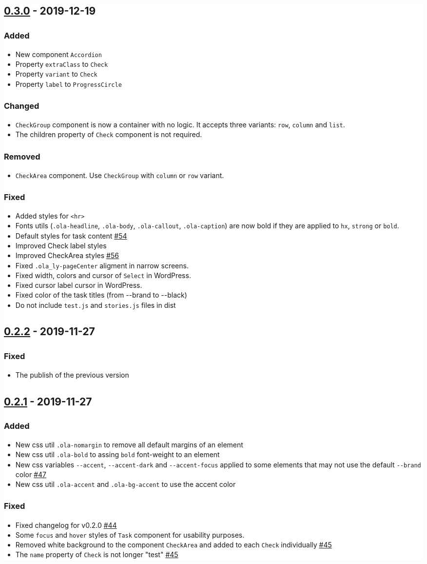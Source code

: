## [0.3.0] - 2019-12-19
### Added
- New component `Accordion`
- Property `extraClass` to `Check`
- Property `variant` to `Check`
- Property `label` to `ProgressCircle`

### Changed
- `CheckGroup` component is now a container with no logic. It accepts three variants: `row`, `column` and `list`.
- The children property of `Check` component is not required.

### Removed
- `CheckArea` component. Use `CheckGroup` with `column` or `row` variant.

### Fixed
- Added styles for `<hr>`
- Fonts utils (`.ola-headline`, `.ola-body`, `.ola-callout`, `.ola-caption`) are now bold if they are applied to `hx`, `strong` or `bold`.
- Default styles for task content [#54]
- Improved Check label styles
- Improved CheckArea styles [#56]
- Fixed `.ola_ly-pageCenter` aligment in narrow screens.
- Fixed width, colors and cursor of `Select` in WordPress.
- Fixed cursor label cursor in WordPress.
- Fixed color of the task titles (from --brand to --black)
- Do not include `test.js` and `stories.js` files in dist

## [0.2.2] - 2019-11-27
### Fixed
- The publish of the previous version

## [0.2.1] - 2019-11-27
### Added
- New css util `.ola-nomargin` to remove all default margins of an element
- New css util `.ola-bold` to assing `bold` font-weight to an element
- New css variables `--accent`, `--accent-dark` and `--accent-focus` applied to some elements that may not use the default `--brand` color [#47]
- New css util `.ola-accent` and `.ola-bg-accent` to use the accent color

### Fixed
- Fixed changelog for v0.2.0 [#44]
- Some `focus` and `hover` styles of `Task` component for usability purposes.
- Removed white background to the component `CheckArea` and added to each `Check` individually [#45]
- The `name` property of `Check` is not longer "test" [#45]


[#1]: https://github.com/marketgoo/Ola/issues/1
[#2]: https://github.com/marketgoo/Ola/issues/2
[#6]: https://github.com/marketgoo/Ola/issues/6
[#7]: https://github.com/marketgoo/Ola/issues/7
[#8]: https://github.com/marketgoo/Ola/issues/8
[#11]: https://github.com/marketgoo/Ola/issues/11
[#12]: https://github.com/marketgoo/Ola/issues/12
[#13]: https://github.com/marketgoo/Ola/issues/13
[#14]: https://github.com/marketgoo/Ola/issues/14
[#15]: https://github.com/marketgoo/Ola/issues/15
[#16]: https://github.com/marketgoo/Ola/issues/16
[#17]: https://github.com/marketgoo/Ola/issues/17
[#20]: https://github.com/marketgoo/Ola/issues/20
[#21]: https://github.com/marketgoo/Ola/issues/21
[#23]: https://github.com/marketgoo/Ola/issues/23
[#27]: https://github.com/marketgoo/Ola/issues/27
[#28]: https://github.com/marketgoo/Ola/issues/28
[#30]: https://github.com/marketgoo/Ola/issues/30
[#32]: https://github.com/marketgoo/Ola/issues/32
[#33]: https://github.com/marketgoo/Ola/issues/33
[#34]: https://github.com/marketgoo/Ola/issues/34
[#35]: https://github.com/marketgoo/Ola/issues/35
[#36]: https://github.com/marketgoo/Ola/issues/36
[#37]: https://github.com/marketgoo/Ola/issues/37
[#39]: https://github.com/marketgoo/Ola/issues/39
[#40]: https://github.com/marketgoo/Ola/issues/40
[#41]: https://github.com/marketgoo/Ola/issues/41
[#44]: https://github.com/marketgoo/Ola/issues/44
[#45]: https://github.com/marketgoo/Ola/issues/45
[#47]: https://github.com/marketgoo/Ola/issues/47
[#54]: https://github.com/marketgoo/Ola/issues/54
[#56]: https://github.com/marketgoo/Ola/issues/56
[#65]: https://github.com/marketgoo/Ola/issues/65
[#67]: https://github.com/marketgoo/Ola/issues/67
[#68]: https://github.com/marketgoo/Ola/issues/68
[#70]: https://github.com/marketgoo/Ola/issues/70
[#71]: https://github.com/marketgoo/Ola/issues/71
[#72]: https://github.com/marketgoo/Ola/issues/72
[#74]: https://github.com/marketgoo/Ola/issues/74
[#75]: https://github.com/marketgoo/Ola/issues/75
[#77]: https://github.com/marketgoo/Ola/issues/77
[#83]: https://github.com/marketgoo/Ola/issues/83
[#86]: https://github.com/marketgoo/Ola/issues/86
[#89]: https://github.com/marketgoo/Ola/issues/89
[#90]: https://github.com/marketgoo/Ola/issues/90
[#92]: https://github.com/marketgoo/Ola/issues/92
[#93]: https://github.com/marketgoo/Ola/issues/93
[#94]: https://github.com/marketgoo/Ola/issues/94
[#96]: https://github.com/marketgoo/Ola/issues/96
[#97]: https://github.com/marketgoo/Ola/issues/97
[#98]: https://github.com/marketgoo/Ola/issues/98
[#99]: https://github.com/marketgoo/Ola/issues/99
[#100]: https://github.com/marketgoo/Ola/issues/100
[#103]: https://github.com/marketgoo/Ola/issues/103
[#104]: https://github.com/marketgoo/Ola/issues/104
[#105]: https://github.com/marketgoo/Ola/issues/105
[#106]: https://github.com/marketgoo/Ola/issues/106
[#109]: https://github.com/marketgoo/Ola/issues/109
[#110]: https://github.com/marketgoo/Ola/issues/110
[#112]: https://github.com/marketgoo/Ola/issues/112
[#119]: https://github.com/marketgoo/Ola/issues/119
[#120]: https://github.com/marketgoo/Ola/issues/120
[#122]: https://github.com/marketgoo/Ola/issues/122
[#123]: https://github.com/marketgoo/Ola/issues/123
[#126]: https://github.com/marketgoo/Ola/issues/126
[#129]: https://github.com/marketgoo/Ola/issues/129
[#130]: https://github.com/marketgoo/Ola/issues/130
[#132]: https://github.com/marketgoo/Ola/issues/132
[#133]: https://github.com/marketgoo/Ola/issues/133
[#135]: https://github.com/marketgoo/Ola/issues/135
[#136]: https://github.com/marketgoo/Ola/issues/136
[#137]: https://github.com/marketgoo/Ola/issues/137
[#140]: https://github.com/marketgoo/Ola/issues/140
[#144]: https://github.com/marketgoo/Ola/issues/144
[#145]: https://github.com/marketgoo/Ola/issues/145
[#146]: https://github.com/marketgoo/Ola/issues/146
[#148]: https://github.com/marketgoo/Ola/issues/148
[#149]: https://github.com/marketgoo/Ola/issues/149
[#150]: https://github.com/marketgoo/Ola/issues/150
[#151]: https://github.com/marketgoo/Ola/issues/151
[#152]: https://github.com/marketgoo/Ola/issues/152
[#153]: https://github.com/marketgoo/Ola/issues/153
[#154]: https://github.com/marketgoo/Ola/issues/154
[#155]: https://github.com/marketgoo/Ola/issues/155
[#156]: https://github.com/marketgoo/Ola/issues/156
[#157]: https://github.com/marketgoo/Ola/issues/157
[#161]: https://github.com/marketgoo/Ola/issues/161
[#162]: https://github.com/marketgoo/Ola/issues/162
[#164]: https://github.com/marketgoo/Ola/issues/164
[#165]: https://github.com/marketgoo/Ola/issues/165
[#167]: https://github.com/marketgoo/Ola/issues/167
[#168]: https://github.com/marketgoo/Ola/issues/168
[#169]: https://github.com/marketgoo/Ola/issues/169
[#170]: https://github.com/marketgoo/Ola/issues/170
[#171]: https://github.com/marketgoo/Ola/issues/171
[#172]: https://github.com/marketgoo/Ola/issues/172
[#177]: https://github.com/marketgoo/Ola/issues/177
[#178]: https://github.com/marketgoo/Ola/issues/178
[#179]: https://github.com/marketgoo/Ola/issues/179
[#180]: https://github.com/marketgoo/Ola/issues/180
[#181]: https://github.com/marketgoo/Ola/issues/181
[#182]: https://github.com/marketgoo/Ola/issues/182
[#186]: https://github.com/marketgoo/Ola/issues/186
[#187]: https://github.com/marketgoo/Ola/issues/187
[#188]: https://github.com/marketgoo/Ola/issues/188
[#194]: https://github.com/marketgoo/Ola/issues/194
[#197]: https://github.com/marketgoo/Ola/issues/197
[#198]: https://github.com/marketgoo/Ola/issues/198
[#201]: https://github.com/marketgoo/Ola/issues/201
[#220]: https://github.com/marketgoo/Ola/issues/220
[#221]: https://github.com/marketgoo/Ola/issues/221
[#222]: https://github.com/marketgoo/Ola/issues/222
[#224]: https://github.com/marketgoo/Ola/issues/224
[#225]: https://github.com/marketgoo/Ola/issues/225
[#226]: https://github.com/marketgoo/Ola/issues/226
[#229]: https://github.com/marketgoo/Ola/issues/229
[#230]: https://github.com/marketgoo/Ola/issues/230
[#233]: https://github.com/marketgoo/Ola/issues/233
[#238]: https://github.com/marketgoo/Ola/issues/238
[0.15.8]: https://github.com/marketgoo/Ola/compare/v0.15.7...v0.15.8
[0.15.7]: https://github.com/marketgoo/Ola/compare/v0.15.6...v0.15.7
[0.15.6]: https://github.com/marketgoo/Ola/compare/v0.15.5...v0.15.6
[0.15.5]: https://github.com/marketgoo/Ola/compare/v0.15.4...v0.15.5
[0.15.4]: https://github.com/marketgoo/Ola/compare/v0.15.3...v0.15.4
[0.15.3]: https://github.com/marketgoo/Ola/compare/v0.15.2...v0.15.3
[0.15.2]: https://github.com/marketgoo/Ola/compare/v0.15.1...v0.15.2
[0.15.1]: https://github.com/marketgoo/Ola/compare/v0.15.0...v0.15.1
[0.15.0]: https://github.com/marketgoo/Ola/compare/v0.14.5...v0.15.0
[0.14.5]: https://github.com/marketgoo/Ola/compare/v0.14.3...v0.14.5
[0.14.3]: https://github.com/marketgoo/Ola/compare/v0.14.2...v0.14.3
[0.14.2]: https://github.com/marketgoo/Ola/compare/v0.14.0...v0.14.2
[0.14.0]: https://github.com/marketgoo/Ola/compare/v0.13.4...v0.14.0
[0.13.4]: https://github.com/marketgoo/Ola/compare/v0.13.3...v0.13.4
[0.13.3]: https://github.com/marketgoo/Ola/compare/v0.13.2...v0.13.3
[0.13.2]: https://github.com/marketgoo/Ola/compare/v0.13.1...v0.13.2
[0.13.1]: https://github.com/marketgoo/Ola/compare/v0.13.0...v0.13.1
[0.13.0]: https://github.com/marketgoo/Ola/compare/v0.12.9...v0.13.0
[0.12.9]: https://github.com/marketgoo/Ola/compare/v0.12.8...v0.12.9
[0.12.8]: https://github.com/marketgoo/Ola/compare/v0.12.7...v0.12.8
[0.12.7]: https://github.com/marketgoo/Ola/compare/v0.12.6...v0.12.7
[0.12.6]: https://github.com/marketgoo/Ola/compare/v0.12.5...v0.12.6
[0.12.5]: https://github.com/marketgoo/Ola/compare/v0.12.4...v0.12.5
[0.12.4]: https://github.com/marketgoo/Ola/compare/v0.12.2...v0.12.4
[0.12.2]: https://github.com/marketgoo/Ola/compare/v0.12.1...v0.12.2
[0.12.1]: https://github.com/marketgoo/Ola/compare/v0.12.0...v0.12.1
[0.12.0]: https://github.com/marketgoo/Ola/compare/v0.11.0...v0.12.0
[0.11.0]: https://github.com/marketgoo/Ola/compare/v0.10.0...v0.11.0
[0.10.0]: https://github.com/marketgoo/Ola/compare/v0.9.1...v0.10.0
[0.9.1]: https://github.com/marketgoo/Ola/compare/v0.9.0...v0.9.1
[0.9.0]: https://github.com/marketgoo/Ola/compare/v0.8.0...v0.9.0
[0.8.0]: https://github.com/marketgoo/Ola/compare/v0.7.0...v0.8.0
[0.7.0]: https://github.com/marketgoo/Ola/compare/v0.6.0...v0.7.0
[0.6.0]: https://github.com/marketgoo/Ola/compare/v0.5.0...v0.6.0
[0.5.0]: https://github.com/marketgoo/Ola/compare/v0.4.0...v0.5.0
[0.4.0]: https://github.com/marketgoo/Ola/compare/v0.3.0...v0.4.0
[0.3.0]: https://github.com/marketgoo/Ola/compare/v0.2.2...v0.3.0
[0.2.2]: https://github.com/marketgoo/Ola/compare/v0.2.1...v0.2.2
[0.2.1]: https://github.com/marketgoo/Ola/compare/v0.2.0...v0.2.1
[0.2.0]: https://github.com/marketgoo/Ola/compare/v0.1.2...v0.2.0
[0.1.2]: https://github.com/marketgoo/Ola/compare/v0.1.1...v0.1.2
[0.1.1]: https://github.com/marketgoo/Ola/compare/v0.1.0...v0.1.1
[0.1.0]: https://github.com/marketgoo/Ola/releases/tag/v0.1.0